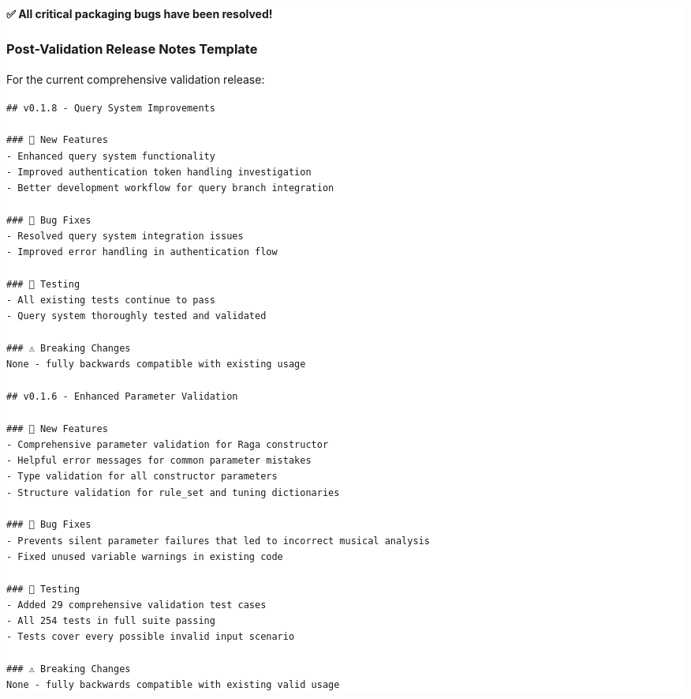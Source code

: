 **✅ All critical packaging bugs have been resolved!**

### Post-Validation Release Notes Template

For the current comprehensive validation release:
```
## v0.1.8 - Query System Improvements

### 🚀 New Features
- Enhanced query system functionality
- Improved authentication token handling investigation
- Better development workflow for query branch integration

### 🐛 Bug Fixes  
- Resolved query system integration issues
- Improved error handling in authentication flow

### 🧪 Testing
- All existing tests continue to pass
- Query system thoroughly tested and validated

### ⚠️ Breaking Changes
None - fully backwards compatible with existing usage

## v0.1.6 - Enhanced Parameter Validation

### 🚀 New Features
- Comprehensive parameter validation for Raga constructor
- Helpful error messages for common parameter mistakes
- Type validation for all constructor parameters
- Structure validation for rule_set and tuning dictionaries

### 🐛 Bug Fixes  
- Prevents silent parameter failures that led to incorrect musical analysis
- Fixed unused variable warnings in existing code

### 🧪 Testing
- Added 29 comprehensive validation test cases
- All 254 tests in full suite passing
- Tests cover every possible invalid input scenario

### ⚠️ Breaking Changes
None - fully backwards compatible with existing valid usage
```
